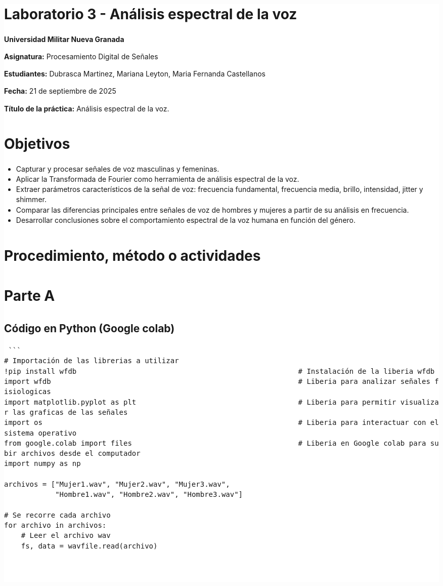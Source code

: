 # Laboratorio 3 - Análisis espectral de la voz

**Universidad Militar Nueva Granada**

**Asignatura:** Procesamiento Digital de Señales

**Estudiantes:** Dubrasca Martinez, Mariana Leyton, Maria Fernanda Castellanos

**Fecha:** 21 de septiembre de 2025

**Título de la práctica:** Análisis espectral de la voz.

# **Objetivos**

- Capturar y procesar señales de voz masculinas y femeninas.
- Aplicar la Transformada de Fourier como herramienta de análisis espectral de la voz.
- Extraer parámetros característicos de la señal de voz: frecuencia fundamental, frecuencia media, brillo, intensidad, jitter y shimmer.
- Comparar las diferencias principales entre señales de voz de hombres y mujeres a partir de su análisis en frecuencia.
- Desarrollar conclusiones sobre el comportamiento espectral de la voz humana en función del género.

# **Procedimiento, método o actividades**

# **Parte A**

## **Código en Python (Google colab)**
<pre> ```
# Importación de las librerias a utilizar
!pip install wfdb                                                    # Instalación de la liberia wfdb
import wfdb                                                          # Liberia para analizar señales fisiologicas
import matplotlib.pyplot as plt                                      # Liberia para permitir visualizar las graficas de las señales
import os                                                            # Liberia para interactuar con el sistema operativo
from google.colab import files                                       # Liberia en Google colab para subir archivos desde el computador
import numpy as np

archivos = ["Mujer1.wav", "Mujer2.wav", "Mujer3.wav",
            "Hombre1.wav", "Hombre2.wav", "Hombre3.wav"]

# Se recorre cada archivo
for archivo in archivos:
    # Leer el archivo wav
    fs, data = wavfile.read(archivo)
